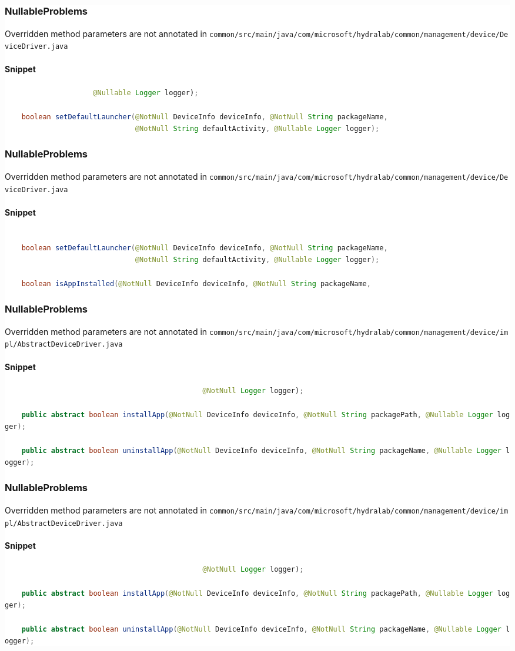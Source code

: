 ### NullableProblems
Overridden method parameters are not annotated
in `common/src/main/java/com/microsoft/hydralab/common/management/device/DeviceDriver.java`
#### Snippet
```java
                     @Nullable Logger logger);

    boolean setDefaultLauncher(@NotNull DeviceInfo deviceInfo, @NotNull String packageName,
                               @NotNull String defaultActivity, @Nullable Logger logger);

```

### NullableProblems
Overridden method parameters are not annotated
in `common/src/main/java/com/microsoft/hydralab/common/management/device/DeviceDriver.java`
#### Snippet
```java

    boolean setDefaultLauncher(@NotNull DeviceInfo deviceInfo, @NotNull String packageName,
                               @NotNull String defaultActivity, @Nullable Logger logger);

    boolean isAppInstalled(@NotNull DeviceInfo deviceInfo, @NotNull String packageName,
```

### NullableProblems
Overridden method parameters are not annotated
in `common/src/main/java/com/microsoft/hydralab/common/management/device/impl/AbstractDeviceDriver.java`
#### Snippet
```java
                                               @NotNull Logger logger);

    public abstract boolean installApp(@NotNull DeviceInfo deviceInfo, @NotNull String packagePath, @Nullable Logger logger);

    public abstract boolean uninstallApp(@NotNull DeviceInfo deviceInfo, @NotNull String packageName, @Nullable Logger logger);
```

### NullableProblems
Overridden method parameters are not annotated
in `common/src/main/java/com/microsoft/hydralab/common/management/device/impl/AbstractDeviceDriver.java`
#### Snippet
```java
                                               @NotNull Logger logger);

    public abstract boolean installApp(@NotNull DeviceInfo deviceInfo, @NotNull String packagePath, @Nullable Logger logger);

    public abstract boolean uninstallApp(@NotNull DeviceInfo deviceInfo, @NotNull String packageName, @Nullable Logger logger);
```
